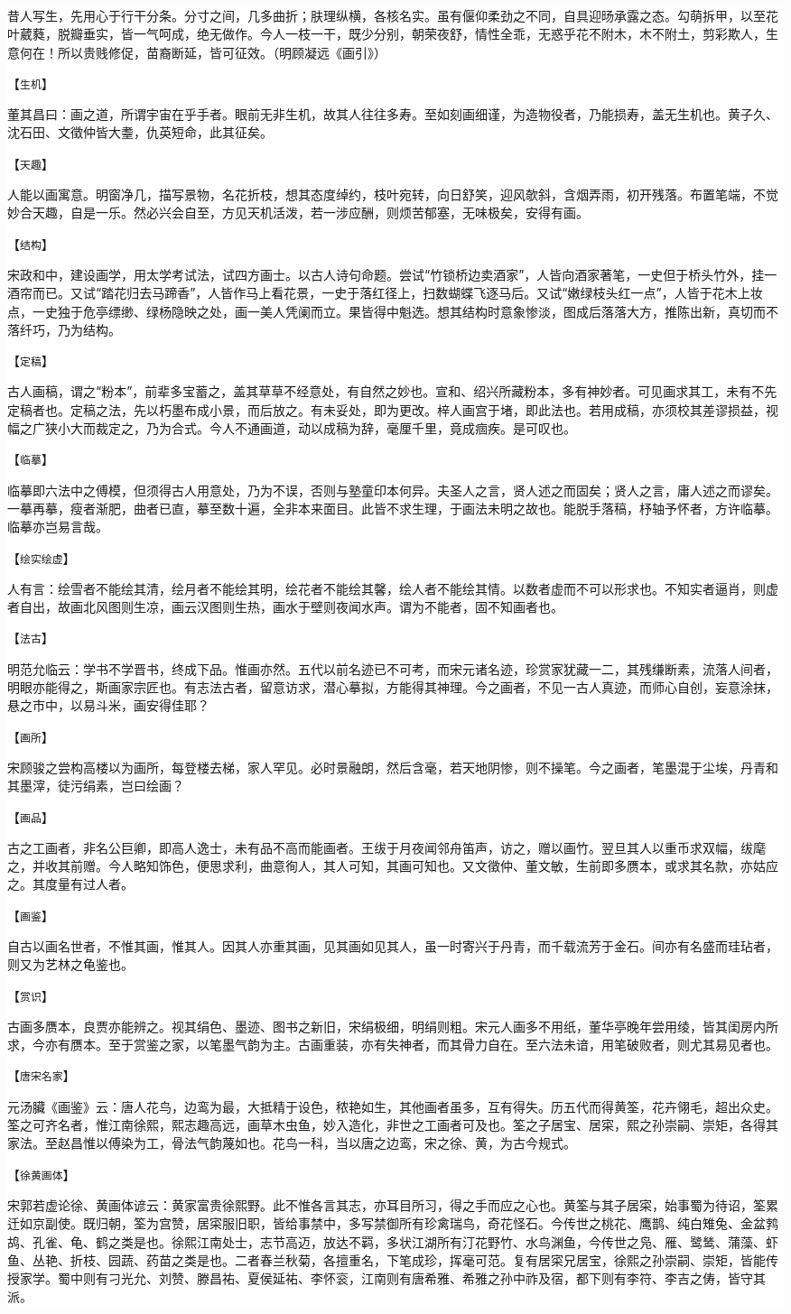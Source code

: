 昔人写生，先用心于行干分条。分寸之间，几多曲折；肤理纵横，各核名实。虽有偃仰柔劲之不同，自具迎旸承露之态。勾萌拆甲，以至花叶葳蕤，脱瓣垂实，皆一气呵成，绝无做作。今人一枝一干，既少分别，朝荣夜舒，情性全乖，无惑乎花不附木，木不附土，剪彩欺人，生意何在！所以贵贱修促，苗裔断延，皆可征效。（明顾凝远《画引》）  

【`生机`】  

董其昌曰：画之道，所谓宇宙在乎手者。眼前无非生机，故其人往往多寿。至如刻画细谨，为造物役者，乃能损寿，盖无生机也。黄子久、沈石田、文徵仲皆大耋，仇英短命，此其征矣。  

【`天趣`】  

人能以画寓意。明窗净几，描写景物，名花折枝，想其态度绰约，枝叶宛转，向日舒笑，迎风欹斜，含烟弄雨，初开残落。布置笔端，不觉妙合天趣，自是一乐。然必兴会自至，方见天机活泼，若一涉应酬，则烦苦郁塞，无味极矣，安得有画。  

【`结构`】  

宋政和中，建设画学，用太学考试法，试四方画士。以古人诗句命题。尝试“竹锁桥边卖酒家”，人皆向酒家著笔，一史但于桥头竹外，挂一酒帘而已。又试“踏花归去马蹄香”，人皆作马上看花景，一史于落红径上，扫数蝴蝶飞逐马后。又试“嫩绿枝头红一点”，人皆于花木上妆点，一史独于危亭缥缈、绿杨隐映之处，画一美人凭阑而立。果皆得中魁选。想其结构时意象惨淡，图成后落落大方，推陈出新，真切而不落纤巧，乃为结构。  

【`定稿`】  

古人画稿，谓之“粉本”，前辈多宝蓄之，盖其草草不经意处，有自然之妙也。宣和、绍兴所藏粉本，多有神妙者。可见画求其工，未有不先定稿者也。定稿之法，先以朽墨布成小景，而后放之。有未妥处，即为更改。梓人画宫于堵，即此法也。若用成稿，亦须校其差谬损益，视幅之广狭小大而裁定之，乃为合式。今人不通画道，动以成稿为辞，毫厘千里，竟成痼疾。是可叹也。  

【`临摹`】  

临摹即六法中之傅模，但须得古人用意处，乃为不误，否则与塾童印本何异。夫圣人之言，贤人述之而固矣；贤人之言，庸人述之而谬矣。一摹再摹，瘦者渐肥，曲者已直，摹至数十遍，全非本来面目。此皆不求生理，于画法未明之故也。能脱手落稿，杼轴予怀者，方许临摹。临摹亦岂易言哉。  

【`绘实绘虚`】  

人有言：绘雪者不能绘其清，绘月者不能绘其明，绘花者不能绘其馨，绘人者不能绘其情。以数者虚而不可以形求也。不知实者逼肖，则虚者自出，故画北风图则生凉，画云汉图则生热，画水于壁则夜闻水声。谓为不能者，固不知画者也。  

【`法古`】  

明范允临云：学书不学晋书，终成下品。惟画亦然。五代以前名迹已不可考，而宋元诸名迹，珍赏家犹藏一二，其残缣断素，流落人间者，明眼亦能得之，斯画家宗匠也。有志法古者，留意访求，潜心摹拟，方能得其神理。今之画者，不见一古人真迹，而师心自创，妄意涂抹，悬之市中，以易斗米，画安得佳耶？  

【`画所`】  

宋顾骏之尝构高楼以为画所，每登楼去梯，家人罕见。必时景融朗，然后含毫，若天地阴惨，则不操笔。今之画者，笔墨混于尘埃，丹青和其墨滓，徒污绢素，岂曰绘画？  

【`画品`】  

古之工画者，非名公巨卿，即高人逸士，未有品不高而能画者。王绂于月夜闻邻舟笛声，访之，赠以画竹。翌旦其人以重币求双幅，绂麾之，并收其前赠。今人略知饰色，便思求利，曲意徇人，其人可知，其画可知也。又文徵仲、董文敏，生前即多赝本，或求其名款，亦姑应之。其度量有过人者。  

【`画鉴`】  

自古以画名世者，不惟其画，惟其人。因其人亦重其画，见其画如见其人，虽一时寄兴于丹青，而千载流芳于金石。间亦有名盛而珪玷者，则又为艺林之龟鉴也。  

【`赏识`】  

古画多赝本，良贾亦能辨之。视其绢色、墨迹、图书之新旧，宋绢极细，明绢则粗。宋元人画多不用纸，董华亭晚年尝用绫，皆其闺房内所求，今亦有赝本。至于赏鉴之家，以笔墨气韵为主。古画重装，亦有失神者，而其骨力自在。至六法未谙，用笔破败者，则尤其易见者也。  

【`唐宋名家`】  

元汤臟《画鉴》云：唐人花鸟，边鸾为最，大抵精于设色，秾艳如生，其他画者虽多，互有得失。历五代而得黄筌，花卉翎毛，超出众史。筌之可齐名者，惟江南徐熙，熙志趣高远，画草木虫鱼，妙入造化，非世之工画者可及也。筌之子居宝、居寀，熙之孙崇嗣、崇矩，各得其家法。至赵昌惟以傅染为工，骨法气韵蔑如也。花鸟一科，当以唐之边鸾，宋之徐、黄，为古今规式。  

【`徐黄画体`】  

宋郭若虚论徐、黄画体谚云：黄家富贵徐熙野。此不惟各言其志，亦耳目所习，得之手而应之心也。黄筌与其子居寀，始事蜀为待诏，筌累迁如京副使。既归朝，筌为宫赞，居寀服旧职，皆给事禁中，多写禁御所有珍禽瑞鸟，奇花怪石。今传世之桃花、鹰鹊、纯白雉兔、金盆鹁鸪、孔雀、龟、鹤之类是也。徐熙江南处士，志节高迈，放达不羁，多状江湖所有汀花野竹、水鸟渊鱼，今传世之凫、雁、鹭鸶、蒲藻、虾鱼、丛艳、折枝、园蔬、药苗之类是也。二者春兰秋菊，各擅重名，下笔成珍，挥毫可范。复有居寀兄居宝，徐熙之孙崇嗣、崇矩，皆能传授家学。蜀中则有刁光允、刘赞、滕昌祐、夏侯延祐、李怀衮，江南则有唐希雅、希雅之孙中祚及宿，都下则有李符、李吉之俦，皆守其派。  
